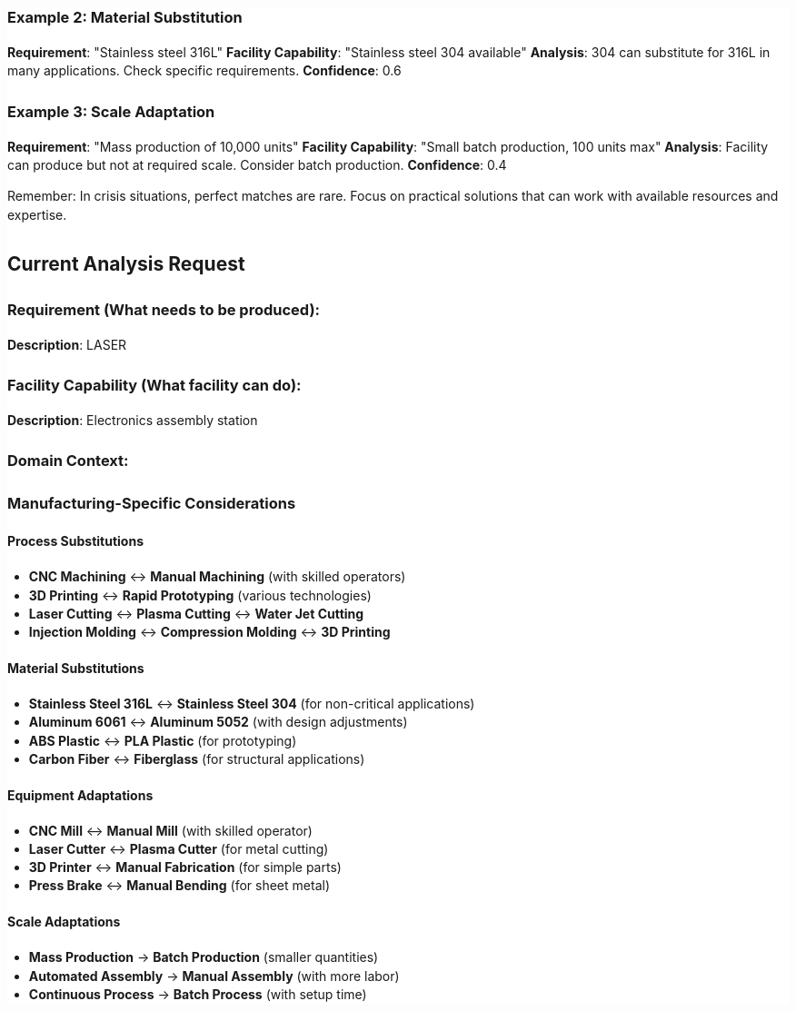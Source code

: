 ### Example 2: Material Substitution
**Requirement**: "Stainless steel 316L"
**Facility Capability**: "Stainless steel 304 available"
**Analysis**: 304 can substitute for 316L in many applications. Check specific requirements.
**Confidence**: 0.6

### Example 3: Scale Adaptation
**Requirement**: "Mass production of 10,000 units"
**Facility Capability**: "Small batch production, 100 units max"
**Analysis**: Facility can produce but not at required scale. Consider batch production.
**Confidence**: 0.4

Remember: In crisis situations, perfect matches are rare. Focus on practical solutions that can work with available resources and expertise.


## Current Analysis Request

### Requirement (What needs to be produced):
**Description**: LASER

### Facility Capability (What facility can do):
**Description**: Electronics assembly station

### Domain Context:

### Manufacturing-Specific Considerations

#### Process Substitutions
- **CNC Machining** ↔ **Manual Machining** (with skilled operators)
- **3D Printing** ↔ **Rapid Prototyping** (various technologies)
- **Laser Cutting** ↔ **Plasma Cutting** ↔ **Water Jet Cutting**
- **Injection Molding** ↔ **Compression Molding** ↔ **3D Printing**

#### Material Substitutions
- **Stainless Steel 316L** ↔ **Stainless Steel 304** (for non-critical applications)
- **Aluminum 6061** ↔ **Aluminum 5052** (with design adjustments)
- **ABS Plastic** ↔ **PLA Plastic** (for prototyping)
- **Carbon Fiber** ↔ **Fiberglass** (for structural applications)

#### Equipment Adaptations
- **CNC Mill** ↔ **Manual Mill** (with skilled operator)
- **Laser Cutter** ↔ **Plasma Cutter** (for metal cutting)
- **3D Printer** ↔ **Manual Fabrication** (for simple parts)
- **Press Brake** ↔ **Manual Bending** (for sheet metal)

#### Scale Adaptations
- **Mass Production** → **Batch Production** (smaller quantities)
- **Automated Assembly** → **Manual Assembly** (with more labor)
- **Continuous Process** → **Batch Process** (with setup time)
